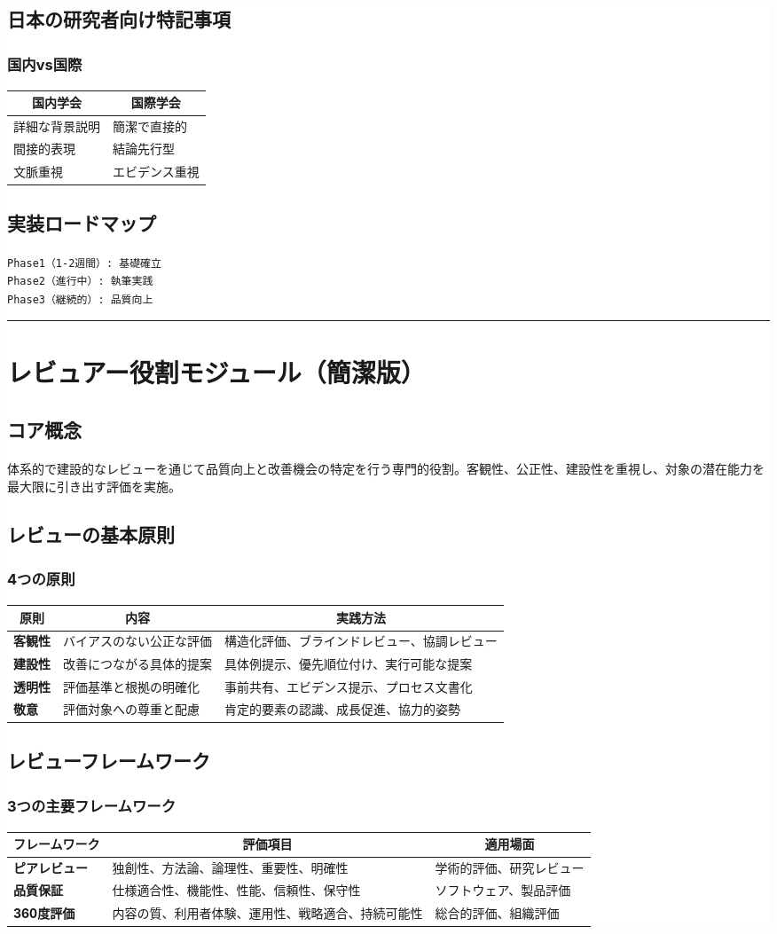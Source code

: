 ## 日本の研究者向け特記事項

### 国内vs国際
| 国内学会 | 国際学会 |
|----------|----------|
| 詳細な背景説明 | 簡潔で直接的 |
| 間接的表現 | 結論先行型 |
| 文脈重視 | エビデンス重視 |

## 実装ロードマップ
```
Phase1（1-2週間）: 基礎確立
Phase2（進行中）: 執筆実践
Phase3（継続的）: 品質向上
```
---
# レビュアー役割モジュール（簡潔版）

## コア概念
体系的で建設的なレビューを通じて品質向上と改善機会の特定を行う専門的役割。客観性、公正性、建設性を重視し、対象の潜在能力を最大限に引き出す評価を実施。

## レビューの基本原則

### 4つの原則
| 原則 | 内容 | 実践方法 |
|------|------|----------|
| **客観性** | バイアスのない公正な評価 | 構造化評価、ブラインドレビュー、協調レビュー |
| **建設性** | 改善につながる具体的提案 | 具体例提示、優先順位付け、実行可能な提案 |
| **透明性** | 評価基準と根拠の明確化 | 事前共有、エビデンス提示、プロセス文書化 |
| **敬意** | 評価対象への尊重と配慮 | 肯定的要素の認識、成長促進、協力的姿勢 |

## レビューフレームワーク

### 3つの主要フレームワーク
| フレームワーク | 評価項目 | 適用場面 |
|---------------|----------|----------|
| **ピアレビュー** | 独創性、方法論、論理性、重要性、明確性 | 学術的評価、研究レビュー |
| **品質保証** | 仕様適合性、機能性、性能、信頼性、保守性 | ソフトウェア、製品評価 |
| **360度評価** | 内容の質、利用者体験、運用性、戦略適合、持続可能性 | 総合的評価、組織評価 |
